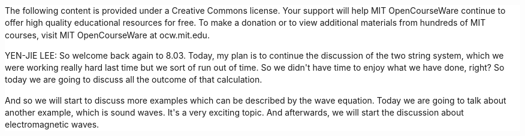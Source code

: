   <p><span m='2550'>The</span> <span m='2640'>following</span> <span
  m='3090'>content</span> <span m='3600'>is</span> <span
  m='3690'>provided</span> <span m='4140'>under</span> <span m='4380'>a</span>
  <span m='4440'>Creative</span> <span m='4920'>Commons</span> <span
  m='5310'>license.</span> <span m='6310'>Your</span> <span
  m='6390'>support</span> <span m='6900'>will</span> <span m='7050'>help</span>
  <span m='7290'>MIT</span> <span m='7770'>OpenCourseWare</span> <span
  m='8520'>continue</span> <span m='9000'>to</span> <span m='9150'>offer</span>
  <span m='9480'>high</span> <span m='9690'>quality</span> <span
  m='10200'>educational</span> <span m='10830'>resources</span> <span
  m='11400'>for</span> <span m='11550'>free.</span> <span m='12610'>To</span>
  <span m='12630'>make</span> <span m='12810'>a</span> <span
  m='12870'>donation</span> <span m='13620'>or</span> <span m='13800'>to</span>
  <span m='13920'>view</span> <span m='14130'>additional</span> <span
  m='14550'>materials</span> <span m='15150'>from</span> <span
  m='15330'>hundreds</span> <span m='15660'>of</span> <span m='15780'>MIT</span>
  <span m='16170'>courses,</span> <span m='17470'>visit</span> <span
  m='17640'>MIT</span> <span m='18180'>OpenCourseWare</span> <span
  m='19110'>at</span> <span m='19400'>ocw.mit.edu.</span> </p><p><span
  m='24630'>YEN-JIE LEE:</span> <span m='24705'>So</span> <span
  m='24780'>welcome</span> <span m='25170'>back</span> <span
  m='25650'>again</span> <span m='26820'>to</span> <span m='27060'>8.03.</span>
  <span m='29520'>Today,</span> <span m='29820'>my</span> <span
  m='30030'>plan</span> <span m='30480'>is</span> <span m='30660'>to</span>
  <span m='31110'>continue</span> <span m='31650'>the</span> <span
  m='31780'>discussion</span> <span m='32970'>of</span> <span
  m='33150'>the</span> <span m='33640'>two</span> <span m='34045'>string</span>
  <span m='34450'>system,</span> <span m='35130'>which</span> <span
  m='35370'>we</span> <span m='35580'>were</span> <span m='35940'>working</span>
  <span m='36960'>really</span> <span m='37320'>hard</span> <span
  m='37600'>last</span> <span m='37830'>time</span> <span m='38100'>but</span>
  <span m='38340'>we</span> <span m='38760'>sort</span> <span
  m='39070'>of</span> <span m='39210'>run</span> <span m='39510'>out</span>
  <span m='39690'>of</span> <span m='39750'>time.</span> <span
  m='40210'>So</span> <span m='40230'>we</span> <span m='40350'>didn't</span>
  <span m='41250'>have</span> <span m='41520'>time</span> <span
  m='41760'>to</span> <span m='41850'>enjoy</span> <span m='42570'>what</span>
  <span m='42750'>we</span> <span m='42870'>have</span> <span
  m='43050'>done,</span> <span m='43320'>right?</span> <span m='43830'>So</span>
  <span m='44190'>today</span> <span m='44640'>we</span> <span
  m='44760'>are</span> <span m='44820'>going</span> <span m='45060'>to</span>
  <span m='45210'>discuss</span> <span m='45465'>all</span> <span
  m='45930'>the</span> <span m='46050'>outcome</span> <span m='46560'>of</span>
  <span m='46740'>that</span> <span m='46970'>calculation.</span> </p><p><span
  m='48270'>And</span> <span m='49100'>so</span> <span m='50430'>we</span> <span
  m='50850'>will</span> <span m='51130'>start</span> <span m='51540'>to</span>
  <span m='52080'>discuss</span> <span m='53110'>more</span> <span
  m='53400'>examples</span> <span m='55330'>which</span> <span
  m='55560'>can</span> <span m='55800'>be</span> <span
  m='55970'>described</span> <span m='56490'>by</span> <span
  m='56700'>the</span> <span m='56820'>wave</span> <span
  m='57090'>equation.</span> <span m='58180'>Today</span> <span
  m='59000'>we</span> <span m='59110'>are</span> <span m='59190'>going</span>
  <span m='59370'>to</span> <span m='59490'>talk</span> <span
  m='59790'>about</span> <span m='60120'>another</span> <span
  m='60540'>example,</span> <span m='61740'>which</span> <span
  m='61950'>is</span> <span m='62820'>sound</span> <span m='63230'>waves.</span>
  <span m='64099'>It's</span> <span m='64290'>a</span> <span
  m='64349'>very</span> <span m='64590'>exciting</span> <span
  m='65310'>topic.</span> <span m='66300'>And</span> <span
  m='67180'>afterwards,</span> <span m='67860'>we</span> <span
  m='67980'>will</span> <span m='68250'>start</span> <span m='69400'>the</span>
  <span m='69640'>discussion</span> <span m='70350'>about</span> <span
  m='70650'>electromagnetic</span> <span m='71710'>waves.</span> </p><p><span
